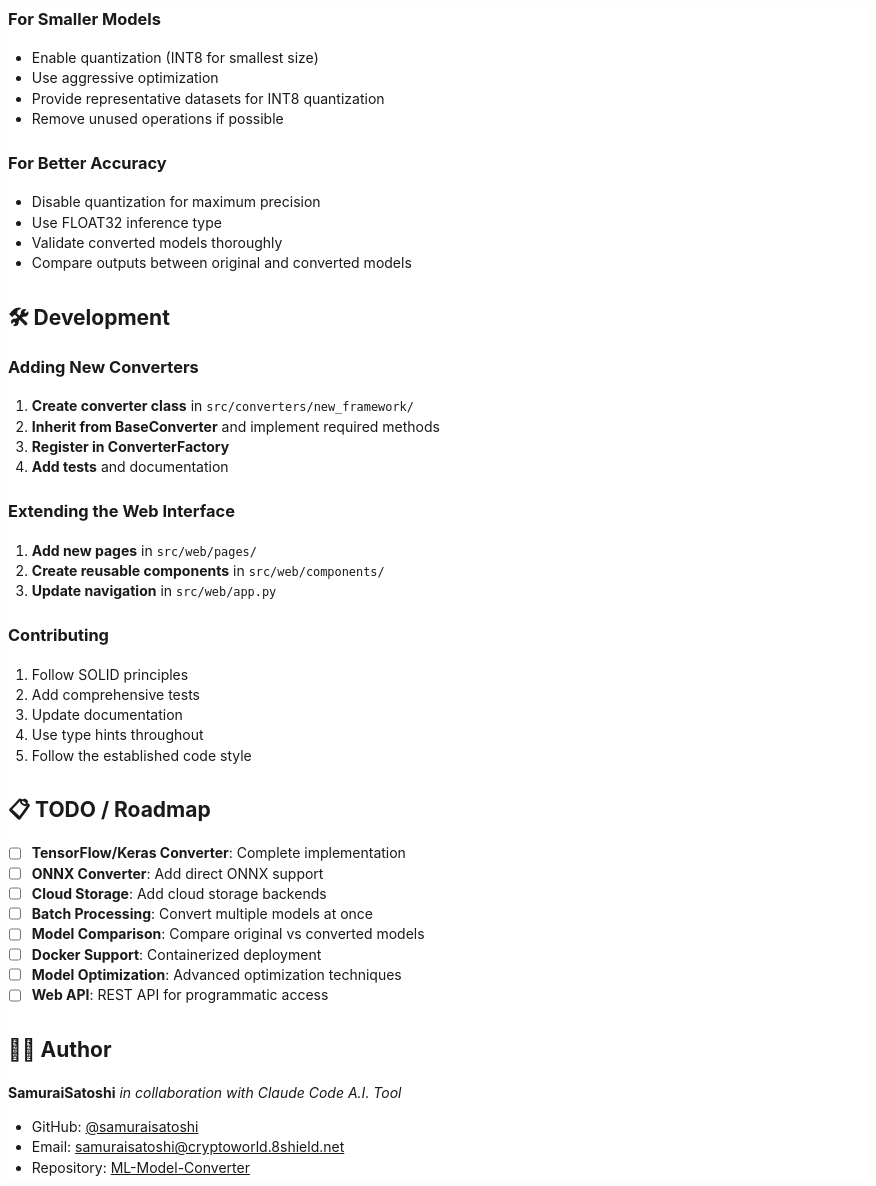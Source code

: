 ### For Smaller Models
- Enable quantization (INT8 for smallest size)
- Use aggressive optimization
- Provide representative datasets for INT8 quantization
- Remove unused operations if possible

### For Better Accuracy
- Disable quantization for maximum precision
- Use FLOAT32 inference type
- Validate converted models thoroughly
- Compare outputs between original and converted models

## 🛠️ Development

### Adding New Converters

1. **Create converter class** in `src/converters/new_framework/`
2. **Inherit from BaseConverter** and implement required methods
3. **Register in ConverterFactory** 
4. **Add tests** and documentation

### Extending the Web Interface

1. **Add new pages** in `src/web/pages/`
2. **Create reusable components** in `src/web/components/`
3. **Update navigation** in `src/web/app.py`

### Contributing

1. Follow SOLID principles
2. Add comprehensive tests
3. Update documentation
4. Use type hints throughout
5. Follow the established code style

## 📋 TODO / Roadmap

- [ ] **TensorFlow/Keras Converter**: Complete implementation
- [ ] **ONNX Converter**: Add direct ONNX support
- [ ] **Cloud Storage**: Add cloud storage backends
- [ ] **Batch Processing**: Convert multiple models at once
- [ ] **Model Comparison**: Compare original vs converted models
- [ ] **Docker Support**: Containerized deployment
- [ ] **Model Optimization**: Advanced optimization techniques
- [ ] **Web API**: REST API for programmatic access

## 👨‍💻 Author

**SamuraiSatoshi** *in collaboration with Claude Code A.I. Tool*
- GitHub: [@samuraisatoshi](https://github.com/samuraisatoshi/)
- Email: samuraisatoshi@cryptoworld.8shield.net
- Repository: [ML-Model-Converter](https://github.com/samuraisatoshi/ML-Model-Converter)
